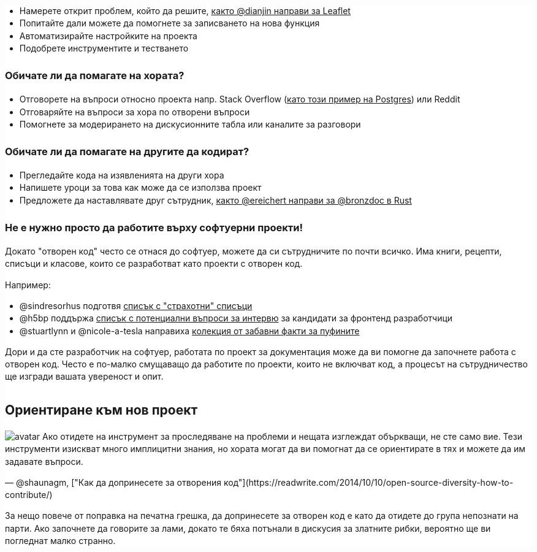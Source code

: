 * Намерете открит проблем, който да решите, [както @dianjin направи за Leaflet](https://github.com/Leaflet/Leaflet/issues/4528#issuecomment-216520560)
* Попитайте дали можете да помогнете за записването на нова функция
* Автоматизирайте настройките на проекта
* Подобрете инструментите и тестването

### Обичате ли да помагате на хората?

* Отговорете на въпроси относно проекта напр. Stack Overflow ([като този пример на Postgres](https://stackoverflow.com/questions/18664074/getting-error-peer-authentication-failed-for-user-postgres-when-trying-to-ge)) или Reddit
* Отговаряйте на въпроси за хора по отворени въпроси
* Помогнете за модерирането на дискусионните табла или каналите за разговори

### Обичате ли да помагате на другите да кодират?

* Прегледайте кода на изявленията на други хора
* Напишете уроци за това как може да се използва проект
* Предложете да наставлявате друг сътрудник, [както @ereichert направи за @bronzdoc в Rust](https://github.com/rust-lang/book/issues/123#issuecomment-238049666)

### Не е нужно просто да работите върху софтуерни проекти!

Докато "отворен код" често се отнася до софтуер, можете да си сътрудничите по почти всичко. Има книги, рецепти, списъци и класове, които се разработват като проекти с отворен код.

Например:

* @sindresorhus подготвя [списък с "страхотни" списъци](https://github.com/sindresorhus/awesome)
* @h5bp поддържа [списък с потенциални въпроси за интервю](https://github.com/h5bp/Front-end-Developer-Interview-Questions) за кандидати за фронтенд разработчици
* @stuartlynn и @nicole-a-tesla направиха [колекция от забавни факти за пуфините](https://github.com/stuartlynn/puffin_facts)

Дори и да сте разработчик на софтуер, работата по проект за документация може да ви помогне да започнете работа с отворен код. Често е по-малко смущаващо да работите по проекти, които не включват код, а процесът на сътрудничество ще изгради вашата увереност и опит.

## Ориентиране към нов проект

<aside markdown="1" class="pquote">
  <img src="https://avatars.githubusercontent.com/shaunagm?s=180" class="pquote-avatar" alt="avatar">
  Ако отидете на инструмент за проследяване на проблеми и нещата изглеждат объркващи, не сте само вие. Тези инструменти изискват много имплицитни знания, но хората могат да ви помогнат да се ориентирате в тях и можете да им задавате въпроси.
  <p markdown="1" class="pquote-credit">
— @shaunagm, ["Как да допринесете за отворения код"](https://readwrite.com/2014/10/10/open-source-diversity-how-to-contribute/)
  </p>
</aside>

За нещо повече от поправка на печатна грешка, да допринесете за отворен код е като да отидете до група непознати на парти. Ако започнете да говорите за лами, докато те бяха потънали в дискусия за златните рибки, вероятно ще ви погледнат малко странно.
